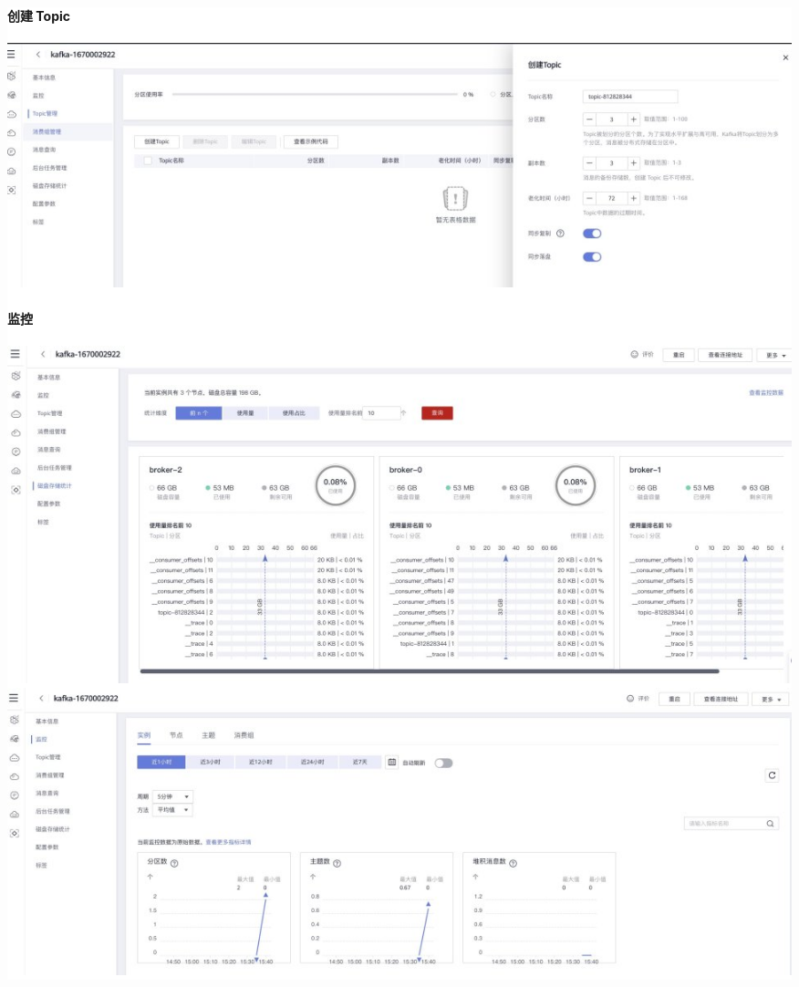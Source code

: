 #### 创建 Topic

![CleanShot 2022-08-24 at 15.41.07@2x.jpg](images/resize,w_960,m_lfit_bf036d65.jpg)

#### 监控

![CleanShot 2022-08-24 at 15.41.43@2x.jpg](images/resize,w_960,m_lfit_d16fd321.jpg)
![CleanShot 2022-08-24 at 15.43.01@2x.jpg](images/resize,w_960,m_lfit_5795b2ea.jpg)